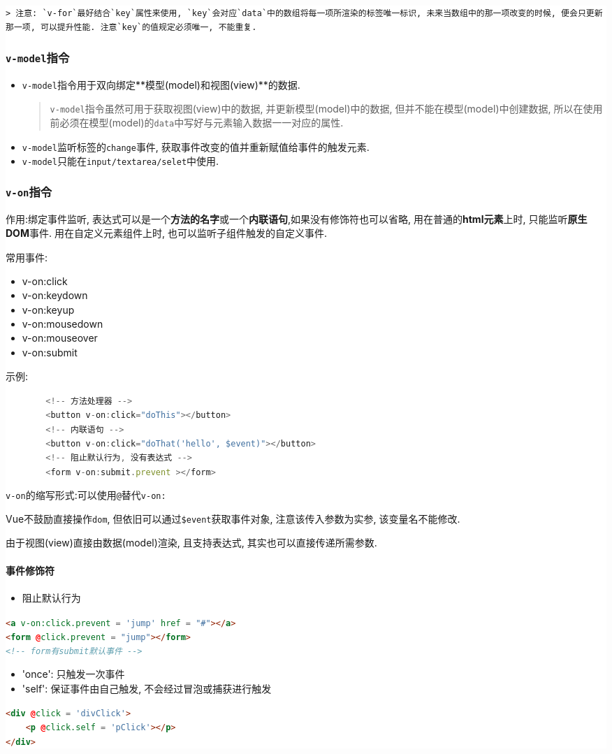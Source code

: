     > 注意: `v-for`最好结合`key`属性来使用, `key`会对应`data`中的数组将每一项所渲染的标签唯一标识, 未来当数组中的那一项改变的时候, 便会只更新那一项, 可以提升性能. 注意`key`的值规定必须唯一, 不能重复.

### `v-model`指令

- `v-model`指令用于双向绑定**模型(model)和视图(view)**的数据.
    > `v-model`指令虽然可用于获取视图(view)中的数据, 并更新模型(model)中的数据, 但并不能在模型(model)中创建数据, 所以在使用前必须在模型(model)的`data`中写好与元素输入数据一一对应的属性.
- `v-model`监听标签的`change`事件, 获取事件改变的值并重新赋值给事件的触发元素.
- `v-model`只能在`input/textarea/selet`中使用.

### `v-on`指令

作用:绑定事件监听, 表达式可以是一个**方法的名字**或一个**内联语句**,如果没有修饰符也可以省略, 用在普通的**html元素**上时, 只能监听**原生DOM**事件. 用在自定义元素组件上时, 也可以监听子组件触发的自定义事件.

常用事件:

- v-on:click
- v-on:keydown
- v-on:keyup
- v-on:mousedown
- v-on:mouseover
- v-on:submit

示例:

```javascript
        <!-- 方法处理器 -->
        <button v-on:click="doThis"></button>
        <!-- 内联语句 -->
        <button v-on:click="doThat('hello', $event)"></button>
        <!-- 阻止默认行为, 没有表达式 -->
        <form v-on:submit.prevent ></form>
```

`v-on`的缩写形式:可以使用`@`替代`v-on:`

Vue不鼓励直接操作`dom`, 但依旧可以通过`$event`获取事件对象, 注意该传入参数为实参, 该变量名不能修改.

由于视图(view)直接由数据(model)渲染, 且支持表达式, 其实也可以直接传递所需参数.

#### 事件修饰符

- 阻止默认行为

```html
<a v-on:click.prevent = 'jump' href = "#"></a>
<form @click.prevent = "jump"></form>
<!-- form有submit默认事件 -->
```

- 'once': 只触发一次事件
- 'self': 保证事件由自己触发, 不会经过冒泡或捕获进行触发
```html
<div @click = 'divClick'>
    <p @click.self = 'pClick'></p>
</div>
```
